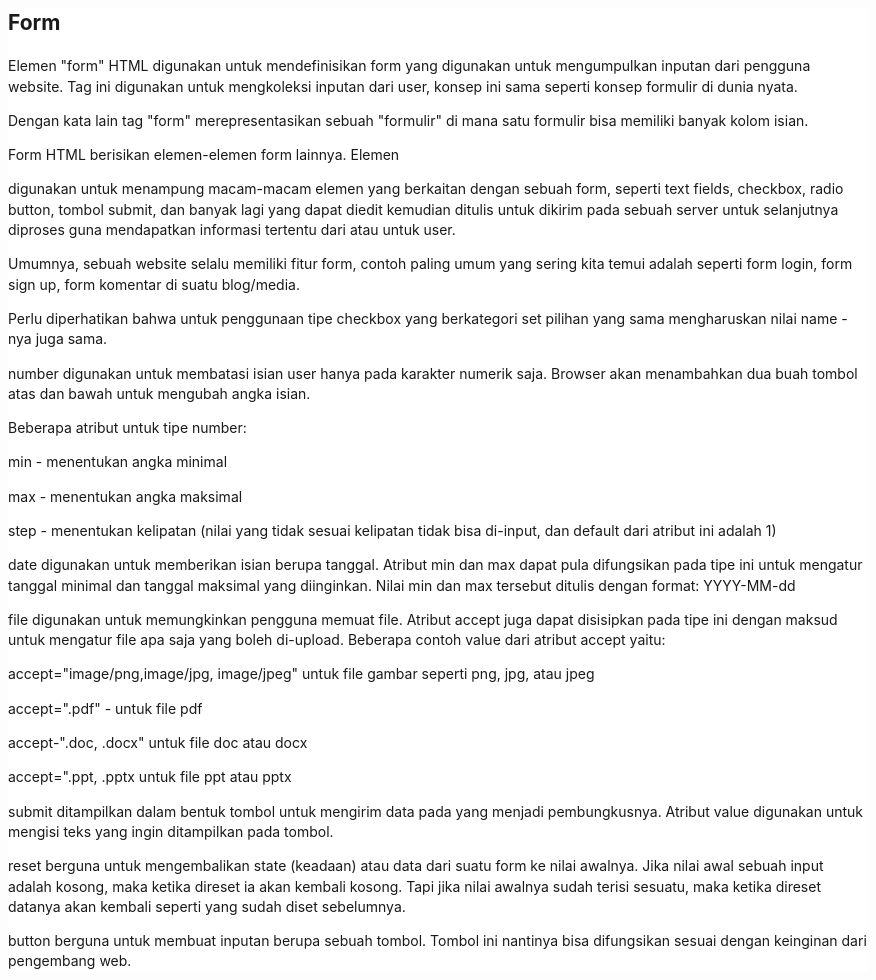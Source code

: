 ## Form



Elemen "form" HTML digunakan untuk mendefinisikan form yang digunakan untuk mengumpulkan inputan dari pengguna website. Tag ini digunakan untuk mengkoleksi inputan dari user, konsep ini sama seperti konsep formulir di dunia nyata.

Dengan kata lain tag "form" merepresentasikan sebuah "formulir" di mana satu formulir bisa memiliki banyak kolom isian.

Form HTML berisikan elemen-elemen form lainnya. Elemen <form> digunakan untuk menampung macam-macam elemen yang berkaitan dengan sebuah form, seperti text fields, checkbox, radio button, tombol submit, dan banyak lagi yang dapat diedit kemudian ditulis untuk dikirim pada sebuah server untuk selanjutnya diproses guna mendapatkan informasi tertentu dari atau untuk user.

Umumnya, sebuah website selalu memiliki fitur form, contoh paling umum yang sering kita temui adalah seperti form login, form sign up, form komentar di suatu blog/media.

Perlu diperhatikan bahwa untuk penggunaan tipe checkbox yang berkategori set pilihan yang sama mengharuskan nilai name -nya juga sama.

number digunakan untuk membatasi isian user hanya pada karakter numerik saja. Browser akan menambahkan dua buah tombol atas dan bawah untuk mengubah angka isian.

Beberapa atribut untuk tipe number:

min - menentukan angka minimal

max - menentukan angka maksimal

step - menentukan kelipatan (nilai yang tidak sesuai kelipatan tidak bisa di-input, dan default dari atribut ini adalah 1)

date digunakan untuk memberikan isian berupa tanggal. Atribut min dan max dapat pula difungsikan pada tipe ini untuk mengatur tanggal minimal dan tanggal maksimal yang diinginkan. Nilai min dan max tersebut ditulis dengan format: YYYY-MM-dd

file digunakan untuk memungkinkan pengguna memuat file. Atribut accept juga dapat disisipkan pada tipe ini dengan maksud untuk mengatur file apa saja yang boleh di-upload. Beberapa contoh value dari atribut accept yaitu:

accept="image/png,image/jpg, image/jpeg" untuk file gambar seperti png, jpg, atau jpeg

accept=".pdf" - untuk file pdf

accept-".doc, .docx" untuk file doc atau docx

accept=".ppt, .pptx untuk file ppt atau pptx

submit ditampilkan dalam bentuk tombol untuk mengirim data pada <form> yang menjadi pembungkusnya. Atribut value digunakan untuk mengisi teks yang ingin ditampilkan pada tombol.

reset berguna untuk mengembalikan state (keadaan) atau data dari suatu form ke nilai awalnya. Jika nilai awal sebuah input adalah kosong, maka ketika direset ia akan kembali kosong. Tapi jika nilai awalnya sudah terisi sesuatu, maka ketika direset datanya akan kembali seperti yang sudah diset sebelumnya.

button berguna untuk membuat inputan berupa sebuah tombol. Tombol ini nantinya bisa difungsikan sesuai dengan keinginan dari pengembang web.
